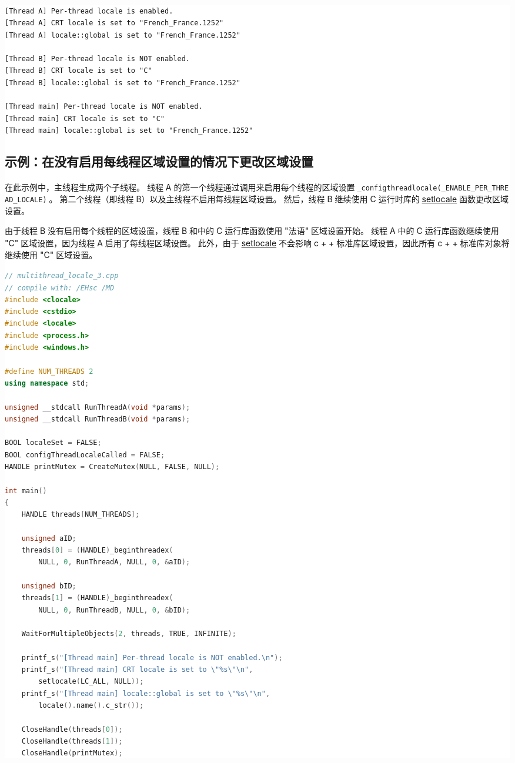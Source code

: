 ```Output
[Thread A] Per-thread locale is enabled.
[Thread A] CRT locale is set to "French_France.1252"
[Thread A] locale::global is set to "French_France.1252"

[Thread B] Per-thread locale is NOT enabled.
[Thread B] CRT locale is set to "C"
[Thread B] locale::global is set to "French_France.1252"

[Thread main] Per-thread locale is NOT enabled.
[Thread main] CRT locale is set to "C"
[Thread main] locale::global is set to "French_France.1252"
```

## <a name="example-change-locale-without-per-thread-locale-enabled"></a>示例：在没有启用每线程区域设置的情况下更改区域设置

在此示例中，主线程生成两个子线程。 线程 A 的第一个线程通过调用来启用每个线程的区域设置 `_configthreadlocale(_ENABLE_PER_THREAD_LOCALE)` 。 第二个线程（即线程 B）以及主线程不启用每线程区域设置。 然后，线程 B 继续使用 C 运行时库的 [setlocale](../preprocessor/setlocale.md) 函数更改区域设置。

由于线程 B 没有启用每个线程的区域设置，线程 B 和中的 C 运行库函数使用 "法语" 区域设置开始。 线程 A 中的 C 运行库函数继续使用 "C" 区域设置，因为线程 A 启用了每线程区域设置。 此外，由于 [setlocale](../preprocessor/setlocale.md) 不会影响 c + + 标准库区域设置，因此所有 c + + 标准库对象将继续使用 "C" 区域设置。

```cpp
// multithread_locale_3.cpp
// compile with: /EHsc /MD
#include <clocale>
#include <cstdio>
#include <locale>
#include <process.h>
#include <windows.h>

#define NUM_THREADS 2
using namespace std;

unsigned __stdcall RunThreadA(void *params);
unsigned __stdcall RunThreadB(void *params);

BOOL localeSet = FALSE;
BOOL configThreadLocaleCalled = FALSE;
HANDLE printMutex = CreateMutex(NULL, FALSE, NULL);

int main()
{
    HANDLE threads[NUM_THREADS];

    unsigned aID;
    threads[0] = (HANDLE)_beginthreadex(
        NULL, 0, RunThreadA, NULL, 0, &aID);

    unsigned bID;
    threads[1] = (HANDLE)_beginthreadex(
        NULL, 0, RunThreadB, NULL, 0, &bID);

    WaitForMultipleObjects(2, threads, TRUE, INFINITE);

    printf_s("[Thread main] Per-thread locale is NOT enabled.\n");
    printf_s("[Thread main] CRT locale is set to \"%s\"\n",
        setlocale(LC_ALL, NULL));
    printf_s("[Thread main] locale::global is set to \"%s\"\n",
        locale().name().c_str());

    CloseHandle(threads[0]);
    CloseHandle(threads[1]);
    CloseHandle(printMutex);
```